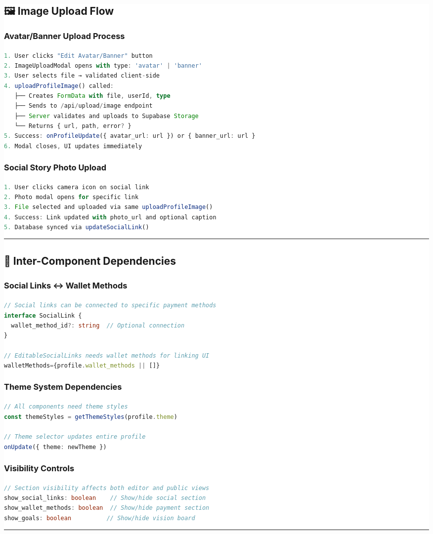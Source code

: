 
## 🖼️ Image Upload Flow

### Avatar/Banner Upload Process
```typescript
1. User clicks "Edit Avatar/Banner" button
2. ImageUploadModal opens with type: 'avatar' | 'banner'
3. User selects file → validated client-side
4. uploadProfileImage() called:
   ├── Creates FormData with file, userId, type
   ├── Sends to /api/upload/image endpoint
   ├── Server validates and uploads to Supabase Storage
   └── Returns { url, path, error? }
5. Success: onProfileUpdate({ avatar_url: url }) or { banner_url: url }
6. Modal closes, UI updates immediately
```

### Social Story Photo Upload
```typescript
1. User clicks camera icon on social link
2. Photo modal opens for specific link
3. File selected and uploaded via same uploadProfileImage()
4. Success: Link updated with photo_url and optional caption
5. Database synced via updateSocialLink()
```

---

## 🔗 Inter-Component Dependencies

### Social Links ↔ Wallet Methods
```typescript
// Social links can be connected to specific payment methods
interface SocialLink {
  wallet_method_id?: string  // Optional connection
}

// EditableSocialLinks needs wallet methods for linking UI
walletMethods={profile.wallet_methods || []}
```

### Theme System Dependencies
```typescript
// All components need theme styles
const themeStyles = getThemeStyles(profile.theme)

// Theme selector updates entire profile
onUpdate({ theme: newTheme })
```

### Visibility Controls
```typescript
// Section visibility affects both editor and public views
show_social_links: boolean    // Show/hide social section
show_wallet_methods: boolean  // Show/hide payment section  
show_goals: boolean          // Show/hide vision board
```

---